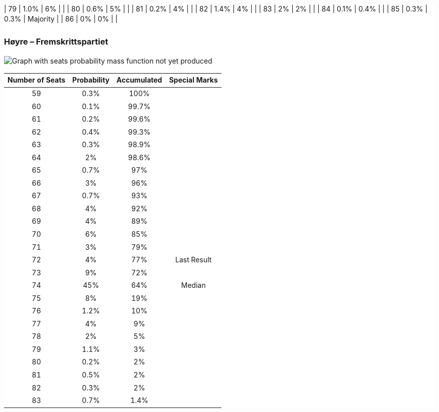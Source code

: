 | 79 | 1.0% | 6% |  |
| 80 | 0.6% | 5% |  |
| 81 | 0.2% | 4% |  |
| 82 | 1.4% | 4% |  |
| 83 | 2% | 2% |  |
| 84 | 0.1% | 0.4% |  |
| 85 | 0.3% | 0.3% | Majority |
| 86 | 0% | 0% |  |

### Høyre – Fremskrittspartiet

![Graph with seats probability mass function not yet produced](2019-01-07-Norstat-coalitions-seats-pmf-h–frp.png "Seats Probability Mass Function")

| Number of Seats | Probability | Accumulated | Special Marks |
|:---------------:|:-----------:|:-----------:|:-------------:|
| 59 | 0.3% | 100% |  |
| 60 | 0.1% | 99.7% |  |
| 61 | 0.2% | 99.6% |  |
| 62 | 0.4% | 99.3% |  |
| 63 | 0.3% | 98.9% |  |
| 64 | 2% | 98.6% |  |
| 65 | 0.7% | 97% |  |
| 66 | 3% | 96% |  |
| 67 | 0.7% | 93% |  |
| 68 | 4% | 92% |  |
| 69 | 4% | 89% |  |
| 70 | 6% | 85% |  |
| 71 | 3% | 79% |  |
| 72 | 4% | 77% | Last Result |
| 73 | 9% | 72% |  |
| 74 | 45% | 64% | Median |
| 75 | 8% | 19% |  |
| 76 | 1.2% | 10% |  |
| 77 | 4% | 9% |  |
| 78 | 2% | 5% |  |
| 79 | 1.1% | 3% |  |
| 80 | 0.2% | 2% |  |
| 81 | 0.5% | 2% |  |
| 82 | 0.3% | 2% |  |
| 83 | 0.7% | 1.4% |  |
